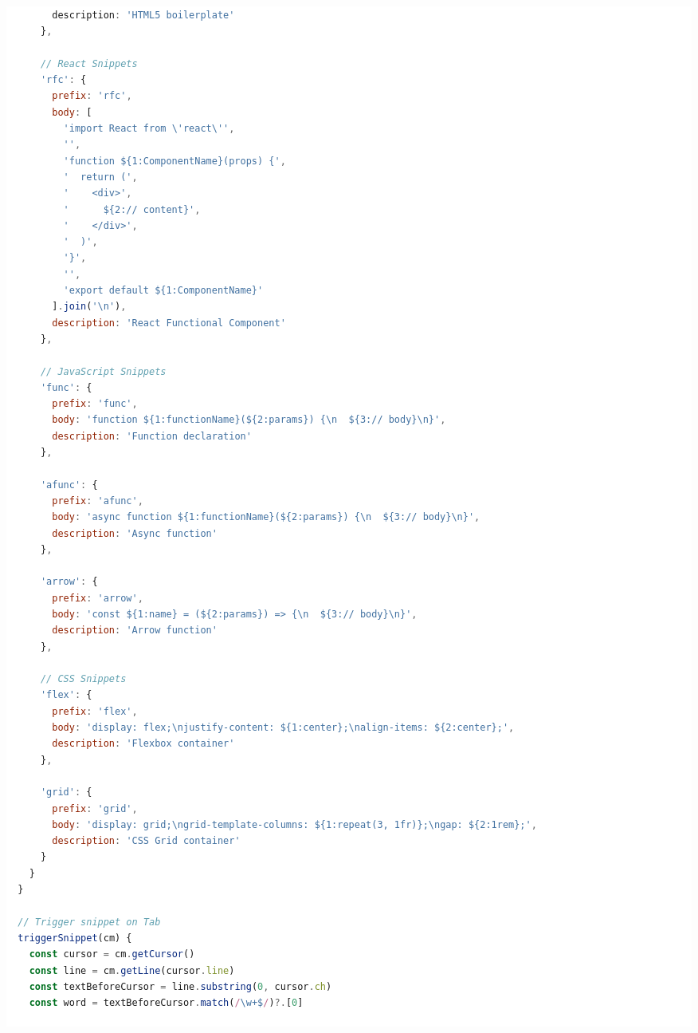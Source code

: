 ```javascript
        description: 'HTML5 boilerplate'
      },
      
      // React Snippets
      'rfc': {
        prefix: 'rfc',
        body: [
          'import React from \'react\'',
          '',
          'function ${1:ComponentName}(props) {',
          '  return (',
          '    <div>',
          '      ${2:// content}',
          '    </div>',
          '  )',
          '}',
          '',
          'export default ${1:ComponentName}'
        ].join('\n'),
        description: 'React Functional Component'
      },
      
      // JavaScript Snippets
      'func': {
        prefix: 'func',
        body: 'function ${1:functionName}(${2:params}) {\n  ${3:// body}\n}',
        description: 'Function declaration'
      },
      
      'afunc': {
        prefix: 'afunc',
        body: 'async function ${1:functionName}(${2:params}) {\n  ${3:// body}\n}',
        description: 'Async function'
      },
      
      'arrow': {
        prefix: 'arrow',
        body: 'const ${1:name} = (${2:params}) => {\n  ${3:// body}\n}',
        description: 'Arrow function'
      },
      
      // CSS Snippets
      'flex': {
        prefix: 'flex',
        body: 'display: flex;\njustify-content: ${1:center};\nalign-items: ${2:center};',
        description: 'Flexbox container'
      },
      
      'grid': {
        prefix: 'grid',
        body: 'display: grid;\ngrid-template-columns: ${1:repeat(3, 1fr)};\ngap: ${2:1rem};',
        description: 'CSS Grid container'
      }
    }
  }
  
  // Trigger snippet on Tab
  triggerSnippet(cm) {
    const cursor = cm.getCursor()
    const line = cm.getLine(cursor.line)
    const textBeforeCursor = line.substring(0, cursor.ch)
    const word = textBeforeCursor.match(/\w+$/)?.[0]
    
```